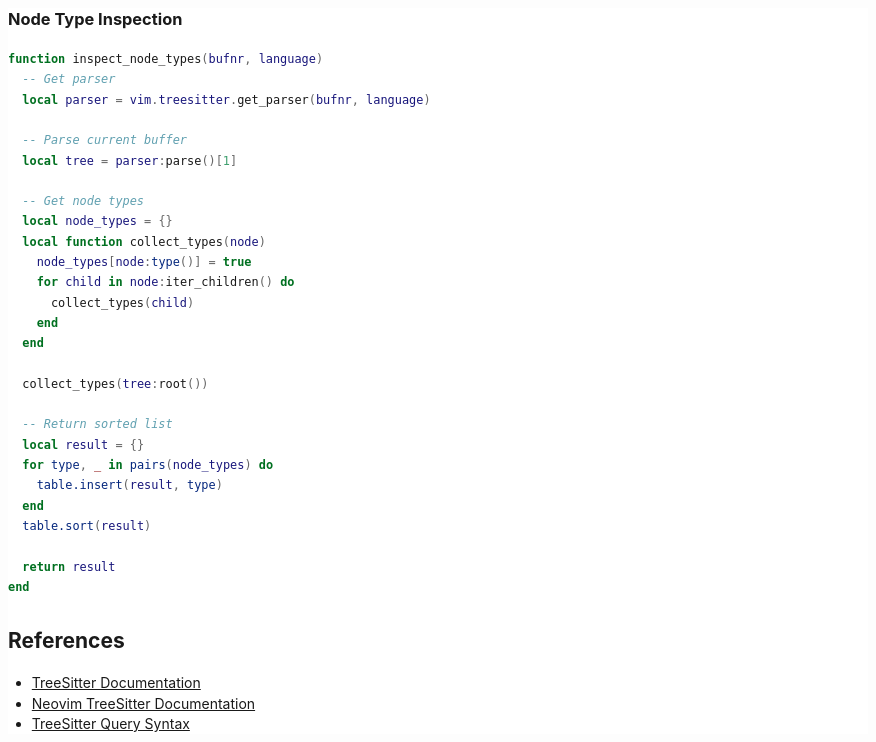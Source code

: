 ### Node Type Inspection

```lua
function inspect_node_types(bufnr, language)
  -- Get parser
  local parser = vim.treesitter.get_parser(bufnr, language)
  
  -- Parse current buffer
  local tree = parser:parse()[1]
  
  -- Get node types
  local node_types = {}
  local function collect_types(node)
    node_types[node:type()] = true
    for child in node:iter_children() do
      collect_types(child)
    end
  end
  
  collect_types(tree:root())
  
  -- Return sorted list
  local result = {}
  for type, _ in pairs(node_types) do
    table.insert(result, type)
  end
  table.sort(result)
  
  return result
end
```

## References

- [TreeSitter Documentation](https://tree-sitter.github.io/tree-sitter/)
- [Neovim TreeSitter Documentation](https://neovim.io/doc/user/treesitter.html)
- [TreeSitter Query Syntax](https://tree-sitter.github.io/tree-sitter/using-parsers#pattern-matching-with-queries) 